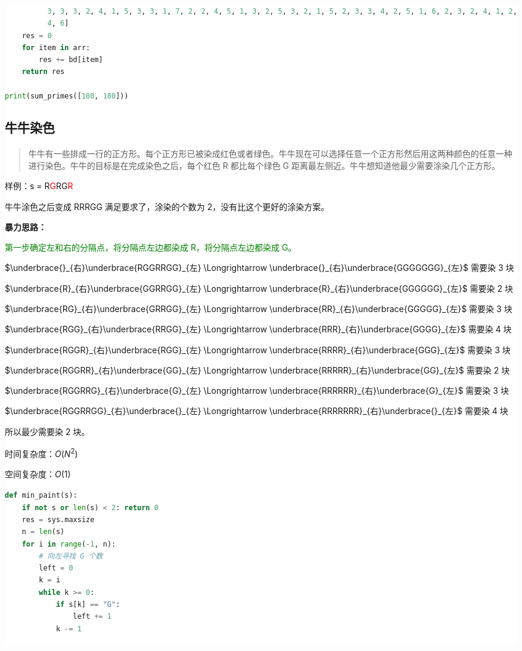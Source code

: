 ```python
          3, 3, 3, 2, 4, 1, 5, 3, 3, 1, 7, 2, 2, 4, 5, 1, 3, 2, 5, 3, 2, 1, 5, 2, 3, 3, 4, 2, 5, 1, 6, 2, 3, 2, 4, 1, 2,
          4, 6]
    res = 0
    for item in arr:
        res += bd[item]
    return res

print(sum_primes([180, 180]))
```



## 牛牛染色

> 牛牛有一些排成一行的正方形。每个正方形已被染成红色或者绿色。牛牛现在可以选择任意一个正方形然后用这两种颜色的任意一种进行染色。牛牛的目标是在完成染色之后，每个红色 R 都比每个绿色 G 距离最左侧近。牛牛想知道他最少需要涂染几个正方形。

样例：s = R<font color=red>G</font>RG<font color=red>R</font>

牛牛涂色之后变成 RRRGG 满足要求了，涂染的个数为 2，没有比这个更好的涂染方案。

**暴力思路：**

<font color=green>第一步确定左和右的分隔点，将分隔点左边都染成 R，将分隔点左边都染成 G。</font>

 $\underbrace{}_{右}\underbrace{RGGRRGG}_{左}  \Longrightarrow \underbrace{}_{右}\underbrace{GGGGGGG}_{左}$ 需要染 3 块

$\underbrace{R}_{右}\underbrace{GGRRGG}_{左}  \Longrightarrow \underbrace{R}_{右}\underbrace{GGGGGG}_{左}$ 需要染 2 块

$\underbrace{RG}_{右}\underbrace{GRRGG}_{左}  \Longrightarrow \underbrace{RR}_{右}\underbrace{GGGGG}_{左}$ 需要染 3 块

$\underbrace{RGG}_{右}\underbrace{RRGG}_{左}  \Longrightarrow \underbrace{RRR}_{右}\underbrace{GGGG}_{左}$ 需要染 4 块

$\underbrace{RGGR}_{右}\underbrace{RGG}_{左}  \Longrightarrow \underbrace{RRRR}_{右}\underbrace{GGG}_{左}$ 需要染 3 块

$\underbrace{RGGRR}_{右}\underbrace{GG}_{左}  \Longrightarrow \underbrace{RRRRR}_{右}\underbrace{GG}_{左}$ 需要染 2 块

$\underbrace{RGGRRG}_{右}\underbrace{G}_{左}  \Longrightarrow \underbrace{RRRRRR}_{右}\underbrace{G}_{左}$ 需要染 3 块

$\underbrace{RGGRRGG}_{右}\underbrace{}_{左}  \Longrightarrow \underbrace{RRRRRRR}_{右}\underbrace{}_{左}$ 需要染 4 块

所以最少需要染 2 块。



时间复杂度：$O(N^2)$

空间复杂度：$O(1)$

```python
def min_paint(s):
    if not s or len(s) < 2: return 0
    res = sys.maxsize
    n = len(s)
    for i in range(-1, n):
        # 向左寻找 G 个数
        left = 0
        k = i
        while k >= 0:
            if s[k] == "G":
                left += 1
            k -= 1
            
```